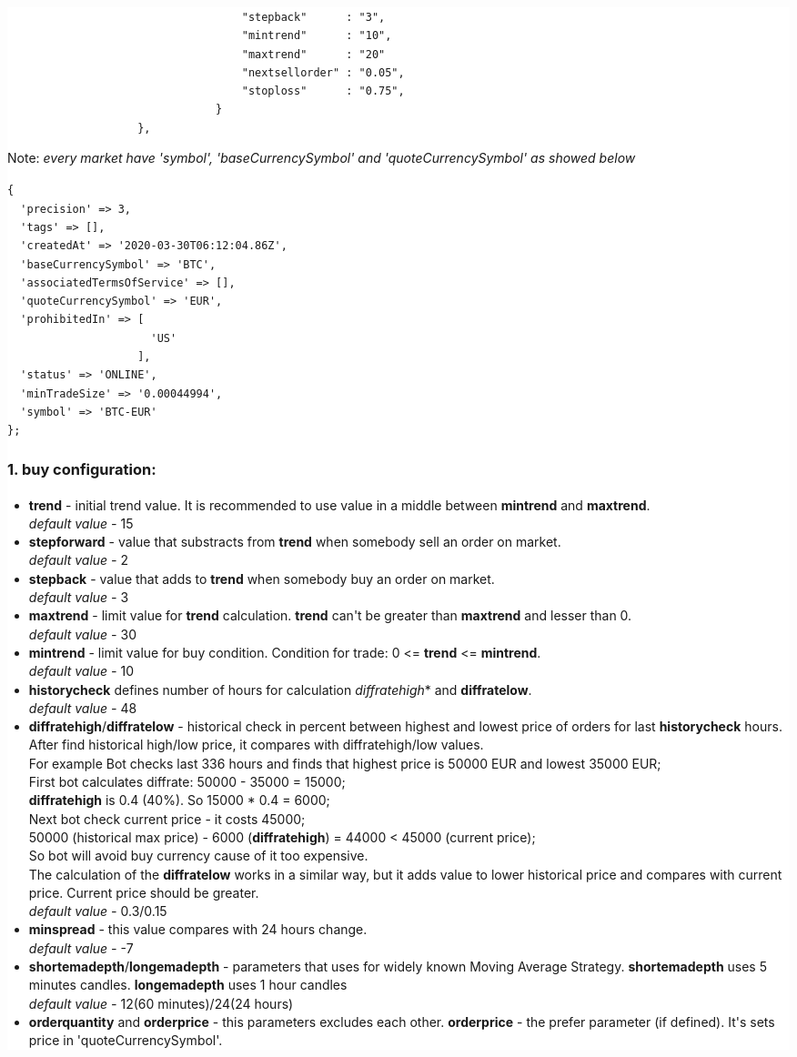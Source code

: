 ```
                                    "stepback"      : "3",
                                    "mintrend"      : "10",
                                    "maxtrend"      : "20"
                                    "nextsellorder" : "0.05",
                                    "stoploss"      : "0.75",
                                }
                    },
```

Note: *every market have 'symbol', 'baseCurrencySymbol' and 'quoteCurrencySymbol' as showed below*
```
{
  'precision' => 3,
  'tags' => [],
  'createdAt' => '2020-03-30T06:12:04.86Z',
  'baseCurrencySymbol' => 'BTC',
  'associatedTermsOfService' => [],
  'quoteCurrencySymbol' => 'EUR',
  'prohibitedIn' => [
                      'US'
                    ],
  'status' => 'ONLINE',
  'minTradeSize' => '0.00044994',
  'symbol' => 'BTC-EUR'
};
```
### 1. buy configuration:
 - **trend** - initial trend value. It is recommended to use value in a middle between **mintrend** and **maxtrend**.  
   *default value -* 15
 - **stepforward** - value that substracts from **trend** when somebody sell an order on market.  
   *default value -* 2
 - **stepback** - value that adds to **trend** when somebody buy an order on market.  
   *default value -* 3
 - **maxtrend** - limit value for **trend** calculation. **trend** can't be greater than **maxtrend** and lesser than 0.  
   *default value -* 30
 - **mintrend** - limit value for buy condition. Condition for trade: 0 <= **trend** <= **mintrend**.  
   *default value -* 10
 - **historycheck** defines number of hours for calculation *diffratehigh** and **diffratelow**.  
   *default value -* 48
 - **diffratehigh**/**diffratelow** - historical check in percent between highest and lowest price of orders for last **historycheck** hours.
   After find historical high/low price, it compares with diffratehigh/low values.  
   For example Bot checks last 336 hours and finds that highest price is 50000 EUR and lowest 35000 EUR;  
   First bot calculates diffrate: 50000 - 35000 = 15000;  
   **diffratehigh** is 0.4 (40%). So 15000 * 0.4 = 6000;  
   Next bot check current price - it costs 45000;  
   50000 (historical max price) - 6000 (**diffratehigh**) = 44000 < 45000 (current price);  
   So bot will avoid buy currency cause of it too expensive.  
   The calculation of the **diffratelow** works in a similar way, but it adds value to lower historical price and compares with current price. Current price should be greater.  
   *default value -* 0.3/0.15
 - **minspread** - this value compares with 24 hours change.  
   *default value -* -7
 - **shortemadepth**/**longemadepth** - parameters that uses for widely known Moving Average Strategy. **shortemadepth** uses 5 minutes candles. **longemadepth** uses 1 hour candles  
   *default value -* 12(60 minutes)/24(24 hours)
 - **orderquantity** and **orderprice** - this parameters excludes each other. **orderprice** - the prefer parameter (if defined). It's sets price in 'quoteCurrencySymbol'.  